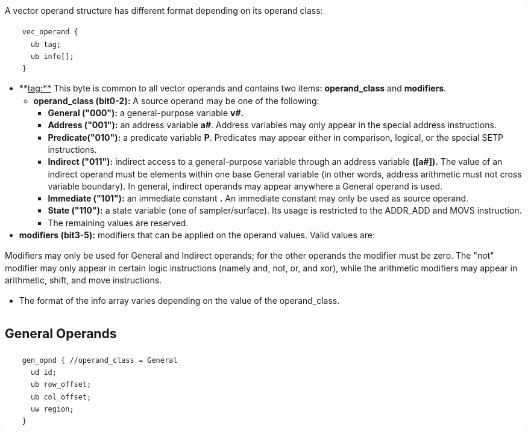 A vector operand structure has different format depending on its operand
class:

```
    vec_operand {
      ub tag;
      ub info[];
    }
```

-   **<tag:**> This byte is common to all vector operands and contains
    two items: **operand_class** and **modifiers**.
    -   **operand_class (bit0-2):** A source operand may be one of the
        following:
        -   **General ("000"):** a general-purpose variable **v\#.**
        -   **Address ("001"):** an address variable **a\#**. Address
            variables may only appear in the special address
            instructions.
        -   **Predicate("010"):** a predicate variable **P**. Predicates
            may appear either in comparison, logical, or the special
            SETP instructions.
        -   **Indirect ("011"):** indirect access to a general-purpose
            variable through an address variable **(\[a\#\]).** The
            value of an indirect operand must be elements within one
            base General variable (in other words, address arithmetic
            must not cross variable boundary). In general, indirect
            operands may appear anywhere a General operand is used.
        -   **Immediate ("101"):** an immediate constant **.** An
            immediate constant may only be used as source operand.
        -   **State ("110"):** a state variable (one of
            sampler/surface). Its usage is restricted to the ADDR_ADD
            and MOVS instruction.
        -   The remaining values are reserved.
-   **modifiers (bit3-5):** modifiers that can be applied on the operand
    values. Valid values are:

Modifiers may only be used for General and Indirect operands; for the
other operands the modifier must be zero. The "not" modifier may only
appear in certain logic instructions (namely and, not, or, and xor),
while the arithmetic modifiers may appear in arithmetic, shift, and
move instructions.

-   **<info>** The format of the info array varies depending on the
    value of the operand_class.

General Operands
----------------

```
    gen_opnd { //operand_class = General
      ud id;
      ub row_offset;
      ub col_offset;
      uw region;
    }
```
